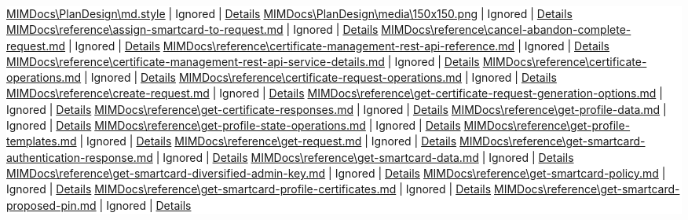  [MIMDocs\PlanDesign\md.style](https://github.com/Microsoft/MIMDocs-pr/blob/f136c2516810ec3b143052ba243358da1bb19ff9/MIMDocs/PlanDesign/md.style) | Ignored | [Details](#755db60abb7859af5065e2c5ddfbfc6cfb7aeeda222)
 [MIMDocs\PlanDesign\media\150x150.png](https://github.com/Microsoft/MIMDocs-pr/blob/f136c2516810ec3b143052ba243358da1bb19ff9/MIMDocs/PlanDesign/media/150x150.png) | Ignored | [Details](#84421bf7f4ba657e685239fb27f4798a46485f71223)
 [MIMDocs\reference\assign-smartcard-to-request.md](https://github.com/Microsoft/MIMDocs-pr/blob/f136c2516810ec3b143052ba243358da1bb19ff9/MIMDocs/reference/assign-smartcard-to-request.md) | Ignored | [Details](#c4f8acfe4371db3a1b2bf7b01f3aaef8d2b4ae2c229)
 [MIMDocs\reference\cancel-abandon-complete-request.md](https://github.com/Microsoft/MIMDocs-pr/blob/f136c2516810ec3b143052ba243358da1bb19ff9/MIMDocs/reference/cancel-abandon-complete-request.md) | Ignored | [Details](#b3a9b4cabddfb16050e1f9ab571260e83270b82e230)
 [MIMDocs\reference\certificate-management-rest-api-reference.md](https://github.com/Microsoft/MIMDocs-pr/blob/f136c2516810ec3b143052ba243358da1bb19ff9/MIMDocs/reference/certificate-management-rest-api-reference.md) | Ignored | [Details](#5fe33db2451941a4eb854ce4ae8ce93ac3355291231)
 [MIMDocs\reference\certificate-management-rest-api-service-details.md](https://github.com/Microsoft/MIMDocs-pr/blob/f136c2516810ec3b143052ba243358da1bb19ff9/MIMDocs/reference/certificate-management-rest-api-service-details.md) | Ignored | [Details](#f09a821b864cfe991866362b40a5bd3684e99594232)
 [MIMDocs\reference\certificate-operations.md](https://github.com/Microsoft/MIMDocs-pr/blob/f136c2516810ec3b143052ba243358da1bb19ff9/MIMDocs/reference/certificate-operations.md) | Ignored | [Details](#9051b84d1d0f098d214672a9866fb8ce16ec3125233)
 [MIMDocs\reference\certificate-request-operations.md](https://github.com/Microsoft/MIMDocs-pr/blob/f136c2516810ec3b143052ba243358da1bb19ff9/MIMDocs/reference/certificate-request-operations.md) | Ignored | [Details](#6229dec1b312766e92060be86a17bf9e0878b073234)
 [MIMDocs\reference\create-request.md](https://github.com/Microsoft/MIMDocs-pr/blob/f136c2516810ec3b143052ba243358da1bb19ff9/MIMDocs/reference/create-request.md) | Ignored | [Details](#f009aa025db6e720653148bbfea68c2e9e12ba55235)
 [MIMDocs\reference\get-certificate-request-generation-options.md](https://github.com/Microsoft/MIMDocs-pr/blob/f136c2516810ec3b143052ba243358da1bb19ff9/MIMDocs/reference/get-certificate-request-generation-options.md) | Ignored | [Details](#104de3e37ca33968d1d8fc506ac8695f6ce827c1236)
 [MIMDocs\reference\get-certificate-responses.md](https://github.com/Microsoft/MIMDocs-pr/blob/f136c2516810ec3b143052ba243358da1bb19ff9/MIMDocs/reference/get-certificate-responses.md) | Ignored | [Details](#cdbc042e8d67afbdde72dce45bca877fbe59c124237)
 [MIMDocs\reference\get-profile-data.md](https://github.com/Microsoft/MIMDocs-pr/blob/f136c2516810ec3b143052ba243358da1bb19ff9/MIMDocs/reference/get-profile-data.md) | Ignored | [Details](#8b1e2bf954788c24e9ac757f008e120618a85d8d238)
 [MIMDocs\reference\get-profile-state-operations.md](https://github.com/Microsoft/MIMDocs-pr/blob/f136c2516810ec3b143052ba243358da1bb19ff9/MIMDocs/reference/get-profile-state-operations.md) | Ignored | [Details](#b5c416b7ad1517cd1965d2a37b6ead0814b52833239)
 [MIMDocs\reference\get-profile-templates.md](https://github.com/Microsoft/MIMDocs-pr/blob/f136c2516810ec3b143052ba243358da1bb19ff9/MIMDocs/reference/get-profile-templates.md) | Ignored | [Details](#8716444108b5c9d40c77dd8da473942803e7bc2b240)
 [MIMDocs\reference\get-request.md](https://github.com/Microsoft/MIMDocs-pr/blob/f136c2516810ec3b143052ba243358da1bb19ff9/MIMDocs/reference/get-request.md) | Ignored | [Details](#1c6011b91e55ab0e319833077a4a1288cb6015b4241)
 [MIMDocs\reference\get-smartcard-authentication-response.md](https://github.com/Microsoft/MIMDocs-pr/blob/f136c2516810ec3b143052ba243358da1bb19ff9/MIMDocs/reference/get-smartcard-authentication-response.md) | Ignored | [Details](#73f3ac7bd6ceba85252bcb9b8f0d38c7a33b4c7a242)
 [MIMDocs\reference\get-smartcard-data.md](https://github.com/Microsoft/MIMDocs-pr/blob/f136c2516810ec3b143052ba243358da1bb19ff9/MIMDocs/reference/get-smartcard-data.md) | Ignored | [Details](#ea4a0971754e6e1ba75bec75115f7fa3ac7a1643243)
 [MIMDocs\reference\get-smartcard-diversified-admin-key.md](https://github.com/Microsoft/MIMDocs-pr/blob/f136c2516810ec3b143052ba243358da1bb19ff9/MIMDocs/reference/get-smartcard-diversified-admin-key.md) | Ignored | [Details](#56980969e94c88b350e9ac08463ea95e8a0fea55244)
 [MIMDocs\reference\get-smartcard-policy.md](https://github.com/Microsoft/MIMDocs-pr/blob/f136c2516810ec3b143052ba243358da1bb19ff9/MIMDocs/reference/get-smartcard-policy.md) | Ignored | [Details](#bc3f803fd908620e6ad90502c59f9aa79dea3409245)
 [MIMDocs\reference\get-smartcard-profile-certificates.md](https://github.com/Microsoft/MIMDocs-pr/blob/f136c2516810ec3b143052ba243358da1bb19ff9/MIMDocs/reference/get-smartcard-profile-certificates.md) | Ignored | [Details](#76fa1ae6f65d2f9d97c57628b81552a0b2cade84246)
 [MIMDocs\reference\get-smartcard-proposed-pin.md](https://github.com/Microsoft/MIMDocs-pr/blob/f136c2516810ec3b143052ba243358da1bb19ff9/MIMDocs/reference/get-smartcard-proposed-pin.md) | Ignored | [Details](#7314288087c279d3d1effb8560c0690bde2a0963247)